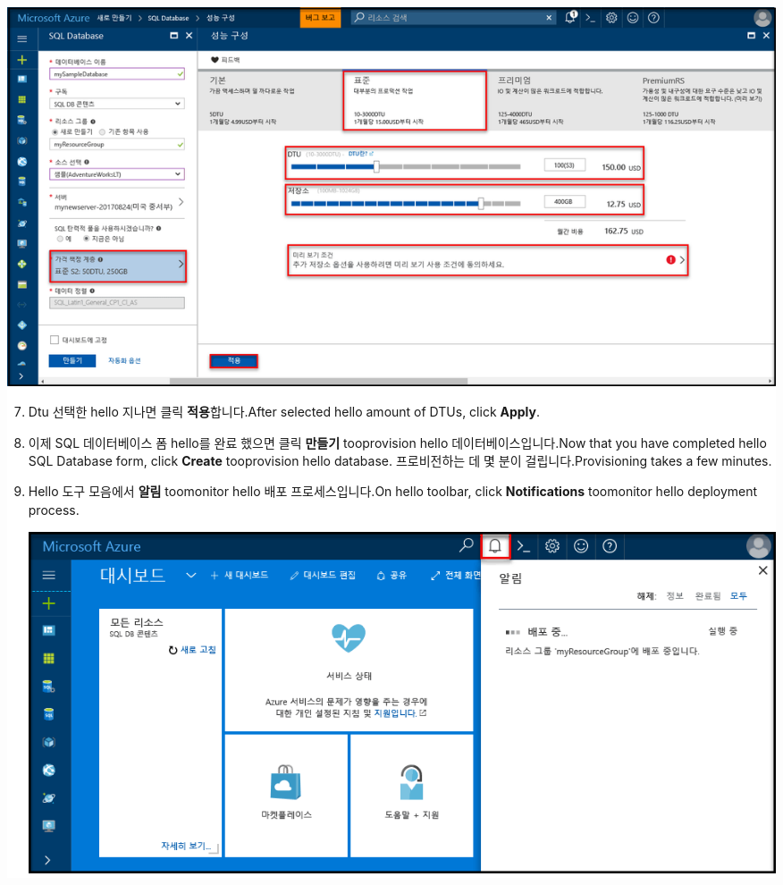    ![create database-s1](./media/sql-database-get-started-portal/create-database-s1.png)

7. <span data-ttu-id="86b47-166">Dtu 선택한 hello 지나면 클릭 **적용**합니다.</span><span class="sxs-lookup"><span data-stu-id="86b47-166">After selected hello amount of DTUs, click **Apply**.</span></span>  

8. <span data-ttu-id="86b47-167">이제 SQL 데이터베이스 폼 hello를 완료 했으면 클릭 **만들기** tooprovision hello 데이터베이스입니다.</span><span class="sxs-lookup"><span data-stu-id="86b47-167">Now that you have completed hello SQL Database form, click **Create** tooprovision hello database.</span></span> <span data-ttu-id="86b47-168">프로비전하는 데 몇 분이 걸립니다.</span><span class="sxs-lookup"><span data-stu-id="86b47-168">Provisioning takes a few minutes.</span></span> 

9. <span data-ttu-id="86b47-169">Hello 도구 모음에서 **알림** toomonitor hello 배포 프로세스입니다.</span><span class="sxs-lookup"><span data-stu-id="86b47-169">On hello toolbar, click **Notifications** toomonitor hello deployment process.</span></span>

   ![알림](./media/sql-database-get-started-portal/notification.png)
